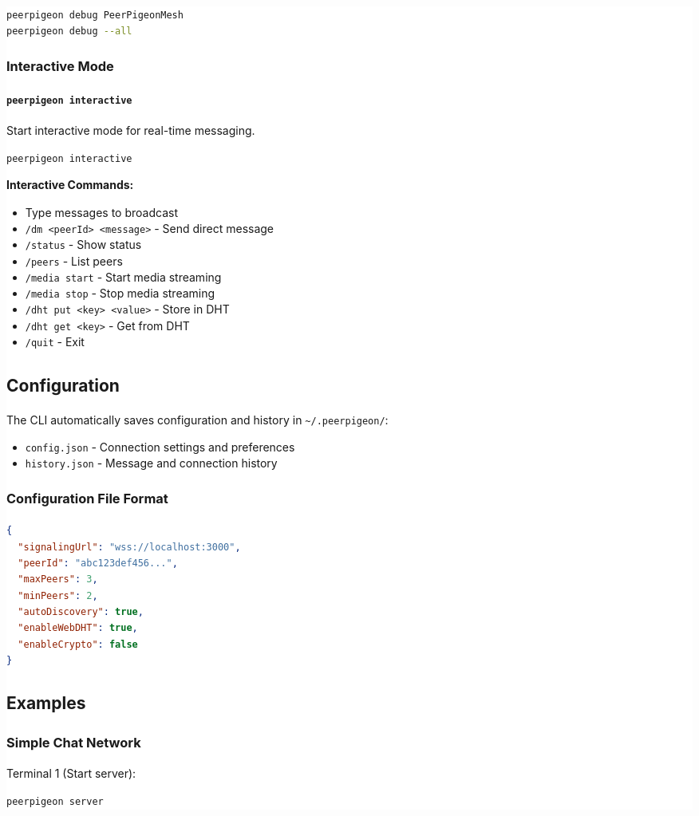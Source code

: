 ```bash
peerpigeon debug PeerPigeonMesh
peerpigeon debug --all
```

### Interactive Mode

#### `peerpigeon interactive`
Start interactive mode for real-time messaging.

```bash
peerpigeon interactive
```

**Interactive Commands:**
- Type messages to broadcast
- `/dm <peerId> <message>` - Send direct message
- `/status` - Show status
- `/peers` - List peers
- `/media start` - Start media streaming
- `/media stop` - Stop media streaming
- `/dht put <key> <value>` - Store in DHT
- `/dht get <key>` - Get from DHT
- `/quit` - Exit

## Configuration

The CLI automatically saves configuration and history in `~/.peerpigeon/`:

- `config.json` - Connection settings and preferences
- `history.json` - Message and connection history

### Configuration File Format

```json
{
  "signalingUrl": "wss://localhost:3000",
  "peerId": "abc123def456...",
  "maxPeers": 3,
  "minPeers": 2,
  "autoDiscovery": true,
  "enableWebDHT": true,
  "enableCrypto": false
}
```

## Examples

### Simple Chat Network

Terminal 1 (Start server):
```bash
peerpigeon server
```
